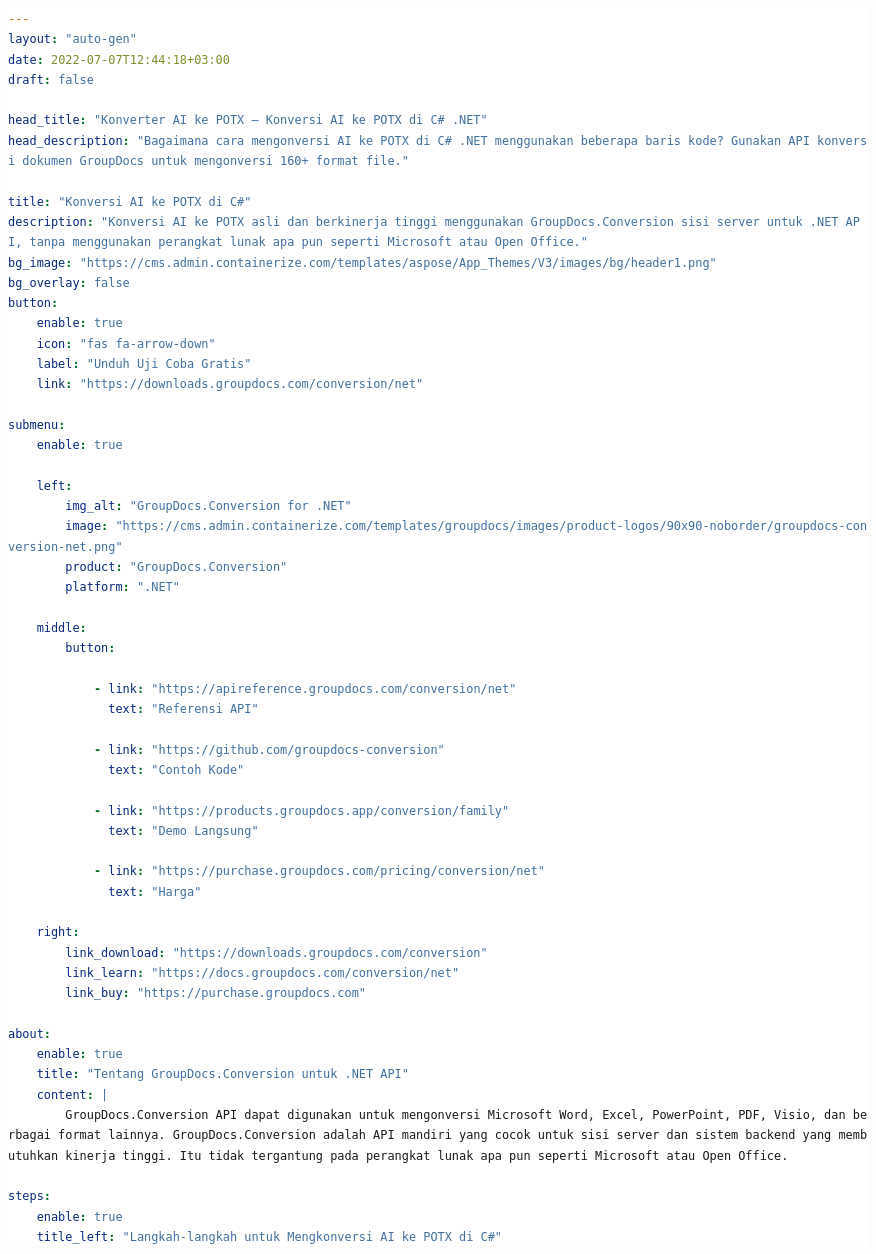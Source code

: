 ```yaml
---
layout: "auto-gen"
date: 2022-07-07T12:44:18+03:00
draft: false

head_title: "Konverter AI ke POTX – Konversi AI ke POTX di C# .NET"
head_description: "Bagaimana cara mengonversi AI ke POTX di C# .NET menggunakan beberapa baris kode? Gunakan API konversi dokumen GroupDocs untuk mengonversi 160+ format file."

title: "Konversi AI ke POTX di C#"
description: "Konversi AI ke POTX asli dan berkinerja tinggi menggunakan GroupDocs.Conversion sisi server untuk .NET API, tanpa menggunakan perangkat lunak apa pun seperti Microsoft atau Open Office."
bg_image: "https://cms.admin.containerize.com/templates/aspose/App_Themes/V3/images/bg/header1.png"
bg_overlay: false
button:
    enable: true
    icon: "fas fa-arrow-down"
    label: "Unduh Uji Coba Gratis"
    link: "https://downloads.groupdocs.com/conversion/net"

submenu:
    enable: true

    left:
        img_alt: "GroupDocs.Conversion for .NET"
        image: "https://cms.admin.containerize.com/templates/groupdocs/images/product-logos/90x90-noborder/groupdocs-conversion-net.png"
        product: "GroupDocs.Conversion"
        platform: ".NET"

    middle:
        button:

            - link: "https://apireference.groupdocs.com/conversion/net"
              text: "Referensi API"

            - link: "https://github.com/groupdocs-conversion"
              text: "Contoh Kode"

            - link: "https://products.groupdocs.app/conversion/family"
              text: "Demo Langsung"

            - link: "https://purchase.groupdocs.com/pricing/conversion/net"
              text: "Harga"

    right:
        link_download: "https://downloads.groupdocs.com/conversion"
        link_learn: "https://docs.groupdocs.com/conversion/net"
        link_buy: "https://purchase.groupdocs.com"

about:
    enable: true
    title: "Tentang GroupDocs.Conversion untuk .NET API"
    content: |
        GroupDocs.Conversion API dapat digunakan untuk mengonversi Microsoft Word, Excel, PowerPoint, PDF, Visio, dan berbagai format lainnya. GroupDocs.Conversion adalah API mandiri yang cocok untuk sisi server dan sistem backend yang membutuhkan kinerja tinggi. Itu tidak tergantung pada perangkat lunak apa pun seperti Microsoft atau Open Office.

steps:
    enable: true
    title_left: "Langkah-langkah untuk Mengkonversi AI ke POTX di C#"
```